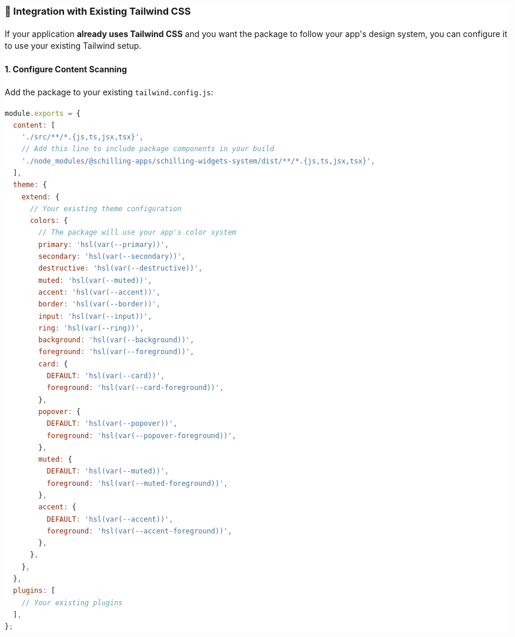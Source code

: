 ### 🎨 Integration with Existing Tailwind CSS

If your application **already uses Tailwind CSS** and you want the package to follow your app's design system, you can configure it to use your existing Tailwind setup.

#### 1. Configure Content Scanning

Add the package to your existing `tailwind.config.js`:

```javascript
module.exports = {
  content: [
    './src/**/*.{js,ts,jsx,tsx}',
    // Add this line to include package components in your build
    './node_modules/@schilling-apps/schilling-widgets-system/dist/**/*.{js,ts,jsx,tsx}',
  ],
  theme: {
    extend: {
      // Your existing theme configuration
      colors: {
        // The package will use your app's color system
        primary: 'hsl(var(--primary))',
        secondary: 'hsl(var(--secondary))',
        destructive: 'hsl(var(--destructive))',
        muted: 'hsl(var(--muted))',
        accent: 'hsl(var(--accent))',
        border: 'hsl(var(--border))',
        input: 'hsl(var(--input))',
        ring: 'hsl(var(--ring))',
        background: 'hsl(var(--background))',
        foreground: 'hsl(var(--foreground))',
        card: {
          DEFAULT: 'hsl(var(--card))',
          foreground: 'hsl(var(--card-foreground))',
        },
        popover: {
          DEFAULT: 'hsl(var(--popover))',
          foreground: 'hsl(var(--popover-foreground))',
        },
        muted: {
          DEFAULT: 'hsl(var(--muted))',
          foreground: 'hsl(var(--muted-foreground))',
        },
        accent: {
          DEFAULT: 'hsl(var(--accent))',
          foreground: 'hsl(var(--accent-foreground))',
        },
      },
    },
  },
  plugins: [
    // Your existing plugins
  ],
};
```
